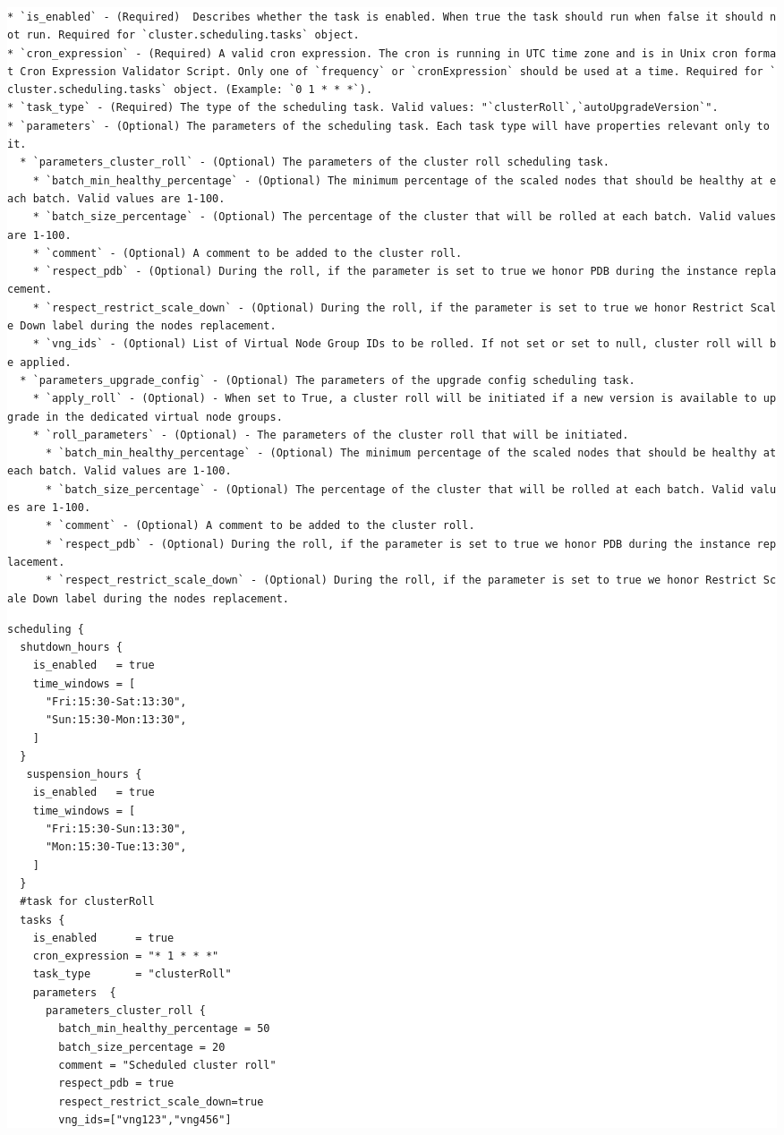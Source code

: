     * `is_enabled` - (Required)  Describes whether the task is enabled. When true the task should run when false it should not run. Required for `cluster.scheduling.tasks` object.
    * `cron_expression` - (Required) A valid cron expression. The cron is running in UTC time zone and is in Unix cron format Cron Expression Validator Script. Only one of `frequency` or `cronExpression` should be used at a time. Required for `cluster.scheduling.tasks` object. (Example: `0 1 * * *`).
    * `task_type` - (Required) The type of the scheduling task. Valid values: "`clusterRoll`,`autoUpgradeVersion`".
    * `parameters` - (Optional) The parameters of the scheduling task. Each task type will have properties relevant only to it.
      * `parameters_cluster_roll` - (Optional) The parameters of the cluster roll scheduling task.
        * `batch_min_healthy_percentage` - (Optional) The minimum percentage of the scaled nodes that should be healthy at each batch. Valid values are 1-100.
        * `batch_size_percentage` - (Optional) The percentage of the cluster that will be rolled at each batch. Valid values are 1-100.
        * `comment` - (Optional) A comment to be added to the cluster roll.
        * `respect_pdb` - (Optional) During the roll, if the parameter is set to true we honor PDB during the instance replacement.
        * `respect_restrict_scale_down` - (Optional) During the roll, if the parameter is set to true we honor Restrict Scale Down label during the nodes replacement.
        * `vng_ids` - (Optional) List of Virtual Node Group IDs to be rolled. If not set or set to null, cluster roll will be applied.
      * `parameters_upgrade_config` - (Optional) The parameters of the upgrade config scheduling task.
        * `apply_roll` - (Optional) - When set to True, a cluster roll will be initiated if a new version is available to upgrade in the dedicated virtual node groups.
        * `roll_parameters` - (Optional) - The parameters of the cluster roll that will be initiated.
          * `batch_min_healthy_percentage` - (Optional) The minimum percentage of the scaled nodes that should be healthy at each batch. Valid values are 1-100.
          * `batch_size_percentage` - (Optional) The percentage of the cluster that will be rolled at each batch. Valid values are 1-100.
          * `comment` - (Optional) A comment to be added to the cluster roll.
          * `respect_pdb` - (Optional) During the roll, if the parameter is set to true we honor PDB during the instance replacement.
          * `respect_restrict_scale_down` - (Optional) During the roll, if the parameter is set to true we honor Restrict Scale Down label during the nodes replacement.

```hcl
scheduling {
  shutdown_hours {
    is_enabled   = true
    time_windows = [
      "Fri:15:30-Sat:13:30", 
      "Sun:15:30-Mon:13:30",
    ]
  }
   suspension_hours {
    is_enabled   = true
    time_windows = [
      "Fri:15:30-Sun:13:30", 
      "Mon:15:30-Tue:13:30",
    ]
  }
  #task for clusterRoll
  tasks {
    is_enabled      = true
    cron_expression = "* 1 * * *"
    task_type       = "clusterRoll"
    parameters  {
      parameters_cluster_roll {
        batch_min_healthy_percentage = 50
        batch_size_percentage = 20
        comment = "Scheduled cluster roll"
        respect_pdb = true
        respect_restrict_scale_down=true
        vng_ids=["vng123","vng456"]
```